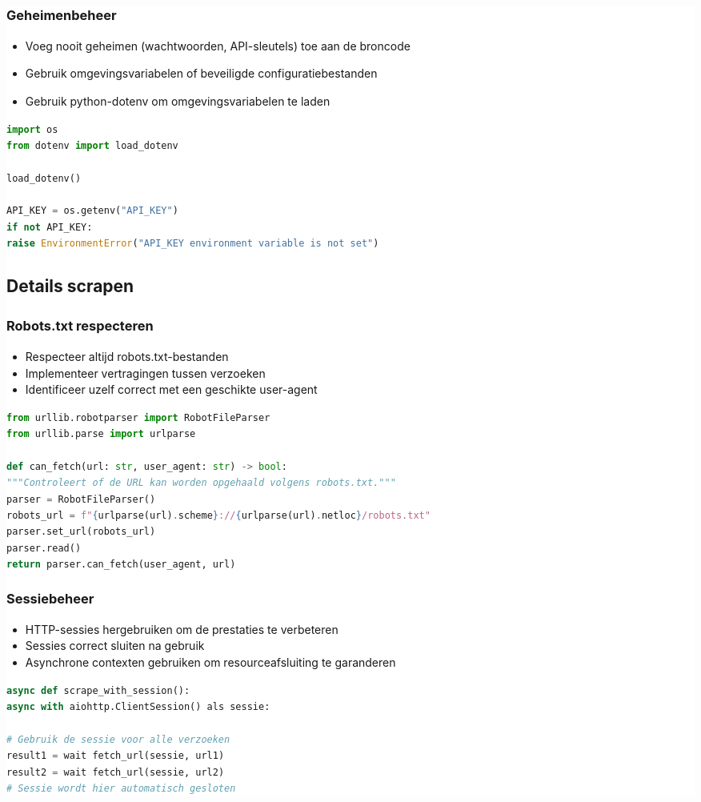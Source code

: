 ### Geheimenbeheer

- Voeg nooit geheimen (wachtwoorden, API-sleutels) toe aan de broncode

- Gebruik omgevingsvariabelen of beveiligde configuratiebestanden
- Gebruik python-dotenv om omgevingsvariabelen te laden

```python 
import os 
from dotenv import load_dotenv 

load_dotenv() 

API_KEY = os.getenv("API_KEY") 
if not API_KEY: 
raise EnvironmentError("API_KEY environment variable is not set") 
``` 

## Details scrapen

### Robots.txt respecteren

- Respecteer altijd robots.txt-bestanden
- Implementeer vertragingen tussen verzoeken
- Identificeer uzelf correct met een geschikte user-agent

```python 
from urllib.robotparser import RobotFileParser 
from urllib.parse import urlparse

def can_fetch(url: str, user_agent: str) -> bool:
"""Controleert of de URL kan worden opgehaald volgens robots.txt."""
parser = RobotFileParser()
robots_url = f"{urlparse(url).scheme}://{urlparse(url).netloc}/robots.txt"
parser.set_url(robots_url)
parser.read()
return parser.can_fetch(user_agent, url)
```

### Sessiebeheer

- HTTP-sessies hergebruiken om de prestaties te verbeteren
- Sessies correct sluiten na gebruik
- Asynchrone contexten gebruiken om resourceafsluiting te garanderen

```python
async def scrape_with_session():
async with aiohttp.ClientSession() als sessie:

# Gebruik de sessie voor alle verzoeken
result1 = wait fetch_url(sessie, url1)
result2 = wait fetch_url(sessie, url2)
# Sessie wordt hier automatisch gesloten
```
